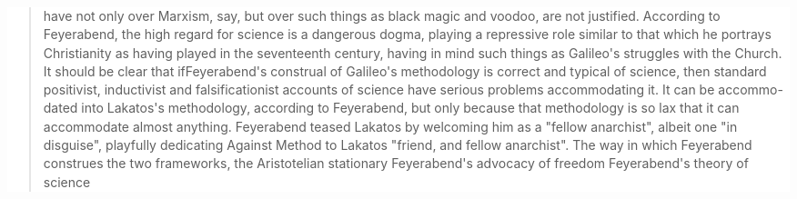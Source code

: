 > have not only over Marxism, say, but over such things as black
> magic and voodoo, are not justified. According to Feyerabend,
> the high regard for science is a dangerous dogma, playing a
> repressive role similar to that which he portrays Christianity
> as having played in the seventeenth century, having in mind such
> things as Galileo's struggles with the Church.
It should be
> clear that ifFeyerabend's construal of Galileo's methodology is
> correct and typical of science, then standard positivist,
> inductivist and falsificationist accounts of science have
> serious problems accommodating it. It can be accommo- dated into
> Lakatos's methodology, according to Feyerabend, but only because
> that methodology is so lax that it can accommodate almost
> anything. Feyerabend teased Lakatos by welcoming him as a
> "fellow anarchist", albeit one "in disguise", playfully
> dedicating Against Method to Lakatos "friend, and fellow
> anarchist". The way in which Feyerabend construes the two
> frameworks, the Aristotelian stationary
Feyerabend's advocacy of
> freedom
Feyerabend's theory of science


